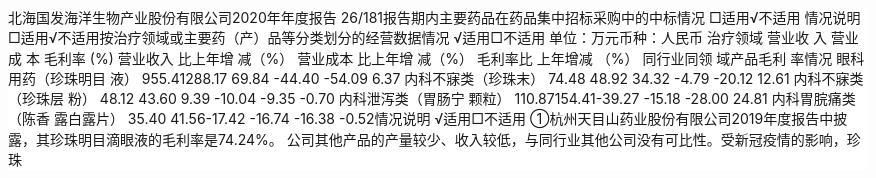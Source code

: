 北海国发海洋生物产业股份有限公司2020年年度报告
26/181报告期内主要药品在药品集中招标采购中的中标情况
□适用√不适用
情况说明
□适用√不适用按治疗领域或主要药（产）品等分类划分的经营数据情况
√适用□不适用
单位：万元币种：人民币
治疗领域
营业收
入
营业成
本
毛利率
(%)
营业收入
比上年增
减（%）
营业成本
比上年增
减（%）
毛利率比
上年增减
（%）
同行业同领
域产品毛利
率情况
眼科用药（珍珠明目
液）
955.41288.17
69.84
-44.40
-54.09
6.37
内科不寐类（珍珠末）
74.48
48.92
34.32
-4.79
-20.12
12.61
内科不寐类（珍珠层
粉）
48.12
43.60
9.39
-10.04
-9.35
-0.70
内科泄泻类（胃肠宁
颗粒）
110.87154.41-39.27
-15.18
-28.00
24.81
内科胃脘痛类（陈香
露白露片）
35.40
41.56-17.42
-16.74
-16.38
-0.52情况说明
√适用□不适用
①杭州天目山药业股份有限公司2019年度报告中披露，其珍珠明目滴眼液的毛利率是74.24%。
公司其他产品的产量较少、收入较低，与同行业其他公司没有可比性。受新冠疫情的影响，珍珠